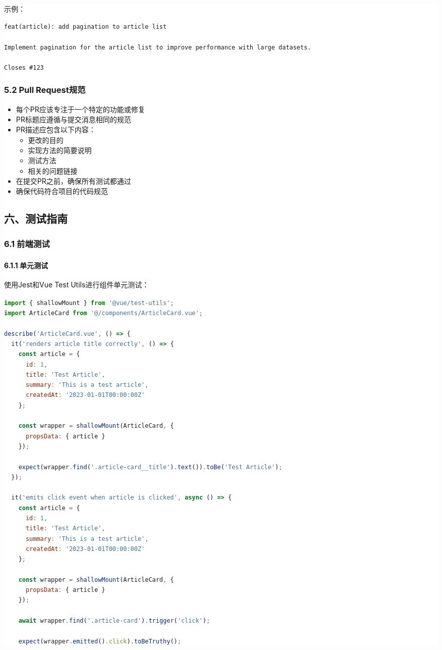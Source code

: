 示例：

```
feat(article): add pagination to article list

Implement pagination for the article list to improve performance with large datasets.

Closes #123
```

### 5.2 Pull Request规范

- 每个PR应该专注于一个特定的功能或修复
- PR标题应遵循与提交消息相同的规范
- PR描述应包含以下内容：
  - 更改的目的
  - 实现方法的简要说明
  - 测试方法
  - 相关的问题链接
- 在提交PR之前，确保所有测试都通过
- 确保代码符合项目的代码规范

## 六、测试指南

### 6.1 前端测试

#### 6.1.1 单元测试

使用Jest和Vue Test Utils进行组件单元测试：

```javascript
import { shallowMount } from '@vue/test-utils';
import ArticleCard from '@/components/ArticleCard.vue';

describe('ArticleCard.vue', () => {
  it('renders article title correctly', () => {
    const article = {
      id: 1,
      title: 'Test Article',
      summary: 'This is a test article',
      createdAt: '2023-01-01T00:00:00Z'
    };
    
    const wrapper = shallowMount(ArticleCard, {
      propsData: { article }
    });
    
    expect(wrapper.find('.article-card__title').text()).toBe('Test Article');
  });
  
  it('emits click event when article is clicked', async () => {
    const article = {
      id: 1,
      title: 'Test Article',
      summary: 'This is a test article',
      createdAt: '2023-01-01T00:00:00Z'
    };
    
    const wrapper = shallowMount(ArticleCard, {
      propsData: { article }
    });
    
    await wrapper.find('.article-card').trigger('click');
    
    expect(wrapper.emitted().click).toBeTruthy();
```
